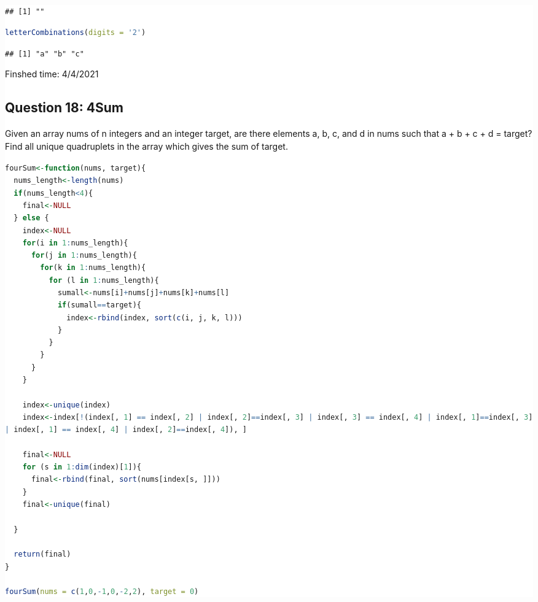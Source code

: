     ## [1] ""

``` r
letterCombinations(digits = '2')
```

    ## [1] "a" "b" "c"

Finshed time: 4/4/2021

## Question 18: 4Sum

Given an array nums of n integers and an integer target, are there elements a, b, c, and d in nums such that a + b + c + d = target? Find all unique quadruplets in the array which gives the sum of target.

``` r
fourSum<-function(nums, target){
  nums_length<-length(nums)
  if(nums_length<4){
    final<-NULL
  } else {
    index<-NULL
    for(i in 1:nums_length){
      for(j in 1:nums_length){
        for(k in 1:nums_length){
          for (l in 1:nums_length){
            sumall<-nums[i]+nums[j]+nums[k]+nums[l]
            if(sumall==target){
              index<-rbind(index, sort(c(i, j, k, l)))
            }
          }
        }
      }
    }
    
    index<-unique(index)
    index<-index[!(index[, 1] == index[, 2] | index[, 2]==index[, 3] | index[, 3] == index[, 4] | index[, 1]==index[, 3] | index[, 1] == index[, 4] | index[, 2]==index[, 4]), ]
    
    final<-NULL
    for (s in 1:dim(index)[1]){
      final<-rbind(final, sort(nums[index[s, ]]))
    }
    final<-unique(final)
    
  }
  
  return(final)
}

fourSum(nums = c(1,0,-1,0,-2,2), target = 0)
```
